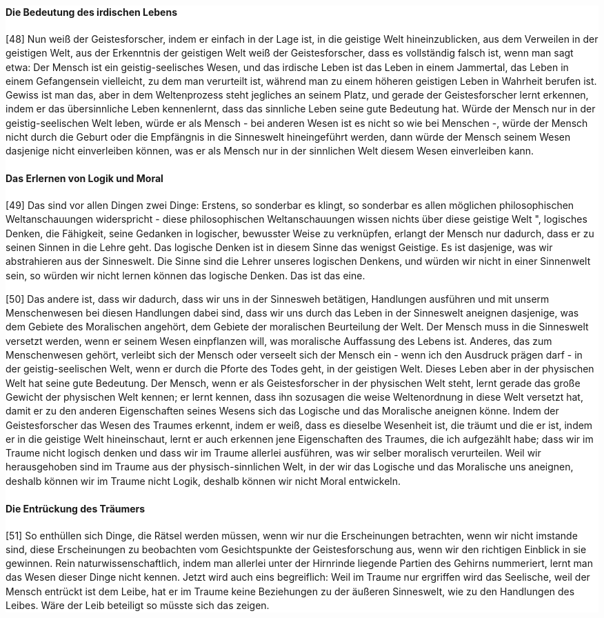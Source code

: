 #### Die Bedeutung des irdischen Lebens

[48] Nun weiß der Geistesforscher, indem er einfach in der Lage ist, in die geistige Welt hineinzublicken, aus dem Verweilen in der geistigen Welt, aus der Erkenntnis der geistigen Welt weiß der Geistesforscher, dass es vollständig falsch ist, wenn man sagt etwa: Der Mensch ist ein geistig-seelisches Wesen, und das irdische Leben ist das Leben in einem Jammertal, das Leben in einem Gefangensein vielleicht, zu dem man verurteilt ist, während man zu einem höheren geistigen Leben in Wahrheit berufen ist. Gewiss ist man das, aber in dem Weltenprozess steht jegliches an seinem Platz, und gerade der Geistesforscher lernt erkennen, indem er das übersinnliche Leben kennenlernt, dass das sinnliche Leben seine gute Bedeutung hat. Würde der Mensch nur in der geistig-seelischen Welt leben, würde er als Mensch - bei anderen Wesen ist es nicht so wie bei Menschen -, würde der Mensch nicht durch die Geburt oder die Empfängnis in die Sinneswelt hineingeführt werden, dann würde der Mensch seinem Wesen dasjenige nicht einverleiben können, was er als Mensch nur in der sinnlichen Welt diesem Wesen einverleiben kann.

#### Das Erlernen von Logik und Moral

[49] Das sind vor allen Dingen zwei Dinge: Erstens, so sonderbar es klingt, so sonderbar es allen möglichen philosophischen Weltanschauungen widerspricht - diese philosophischen Weltanschauungen wissen nichts über diese geistige Welt ", logisches Denken, die Fähigkeit, seine Gedanken in logischer, bewusster Weise zu verknüpfen, erlangt der Mensch nur dadurch, dass er zu seinen Sinnen in die Lehre geht. Das logische Denken ist in diesem Sinne das wenigst Geistige. Es ist dasjenige, was wir abstrahieren aus der Sinneswelt. Die Sinne sind die Lehrer unseres logischen Denkens, und würden wir nicht in einer Sinnenwelt sein, so würden wir nicht lernen können das logische Denken. Das ist das eine.

[50] Das andere ist, dass wir dadurch, dass wir uns in der Sinnesweh betätigen, Handlungen ausführen und mit unserm Menschenwesen bei diesen Handlungen dabei sind, dass wir uns durch das Leben in der Sinneswelt aneignen dasjenige, was dem Gebiete des Moralischen angehört, dem Gebiete der moralischen Beurteilung der Welt. Der Mensch muss in die Sinneswelt versetzt werden, wenn er seinem Wesen einpflanzen will, was moralische Auffassung des Lebens ist. Anderes, das zum Menschenwesen gehört, verleibt sich der Mensch oder verseelt sich der Mensch ein - wenn ich den Ausdruck prägen darf - in der geistig-seelischen Welt, wenn er durch die Pforte des Todes geht, in der geistigen Welt. Dieses Leben aber in der physischen Welt hat seine gute Bedeutung. Der Mensch, wenn er als Geistesforscher in der physischen Welt steht, lernt gerade das große Gewicht der physischen Welt kennen; er lernt kennen, dass ihn sozusagen die weise Weltenordnung in diese Welt versetzt hat, damit er zu den anderen Eigenschaften seines Wesens sich das Logische und das Moralische aneignen könne. Indem der Geistesforscher das Wesen des Traumes erkennt, indem er weiß, dass es dieselbe Wesenheit ist, die träumt und die er ist, indem er in die geistige Welt hineinschaut, lernt er auch erkennen jene Eigenschaften des Traumes, die ich aufgezählt habe; dass wir im Traume nicht logisch denken und dass wir im Traume allerlei ausführen, was wir selber moralisch verurteilen. Weil wir herausgehoben sind im Traume aus der physisch-sinnlichen Welt, in der wir das Logische und das Moralische uns aneignen, deshalb können wir im Traume nicht Logik, deshalb können wir nicht Moral entwickeln.

#### Die Entrückung des Träumers

[51] So enthüllen sich Dinge, die Rätsel werden müssen, wenn wir nur die Erscheinungen betrachten, wenn wir nicht imstande sind, diese Erscheinungen zu beobachten vom Gesichtspunkte der Geistesforschung aus, wenn wir den richtigen Einblick in sie gewinnen. Rein naturwissenschaftlich, indem man allerlei unter der Hirnrinde liegende Partien des Gehirns nummeriert, lernt man das Wesen dieser Dinge nicht kennen. Jetzt wird auch eins begreiflich: Weil im Traume nur ergriffen wird das Seelische, weil der Mensch entrückt ist dem Leibe, hat er im Traume keine Beziehungen zu der äußeren Sinneswelt, wie zu den Handlungen des Leibes. Wäre der Leib beteiligt so müsste sich das zeigen.
